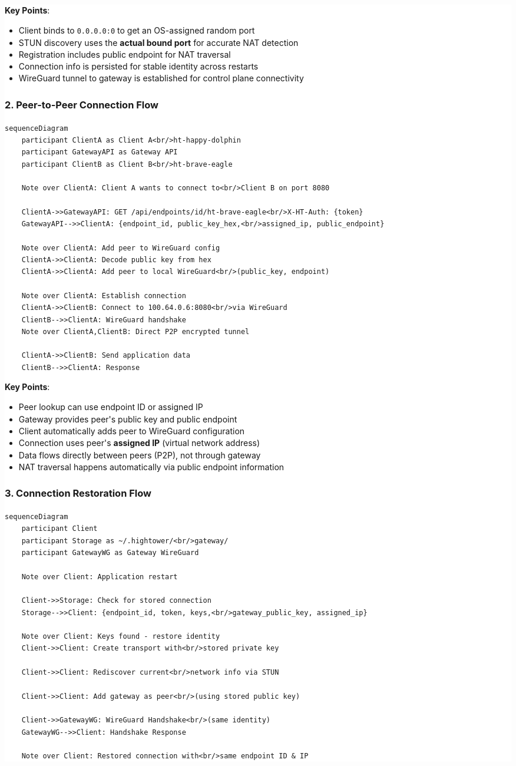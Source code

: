 **Key Points**:
- Client binds to `0.0.0.0:0` to get an OS-assigned random port
- STUN discovery uses the **actual bound port** for accurate NAT detection
- Registration includes public endpoint for NAT traversal
- Connection info is persisted for stable identity across restarts
- WireGuard tunnel to gateway is established for control plane connectivity

### 2. Peer-to-Peer Connection Flow

```mermaid
sequenceDiagram
    participant ClientA as Client A<br/>ht-happy-dolphin
    participant GatewayAPI as Gateway API
    participant ClientB as Client B<br/>ht-brave-eagle

    Note over ClientA: Client A wants to connect to<br/>Client B on port 8080

    ClientA->>GatewayAPI: GET /api/endpoints/id/ht-brave-eagle<br/>X-HT-Auth: {token}
    GatewayAPI-->>ClientA: {endpoint_id, public_key_hex,<br/>assigned_ip, public_endpoint}

    Note over ClientA: Add peer to WireGuard config
    ClientA->>ClientA: Decode public key from hex
    ClientA->>ClientA: Add peer to local WireGuard<br/>(public_key, endpoint)

    Note over ClientA: Establish connection
    ClientA->>ClientB: Connect to 100.64.0.6:8080<br/>via WireGuard
    ClientB-->>ClientA: WireGuard handshake
    Note over ClientA,ClientB: Direct P2P encrypted tunnel

    ClientA->>ClientB: Send application data
    ClientB-->>ClientA: Response
```

**Key Points**:
- Peer lookup can use endpoint ID or assigned IP
- Gateway provides peer's public key and public endpoint
- Client automatically adds peer to WireGuard configuration
- Connection uses peer's **assigned IP** (virtual network address)
- Data flows directly between peers (P2P), not through gateway
- NAT traversal happens automatically via public endpoint information

### 3. Connection Restoration Flow

```mermaid
sequenceDiagram
    participant Client
    participant Storage as ~/.hightower/<br/>gateway/
    participant GatewayWG as Gateway WireGuard

    Note over Client: Application restart

    Client->>Storage: Check for stored connection
    Storage-->>Client: {endpoint_id, token, keys,<br/>gateway_public_key, assigned_ip}

    Note over Client: Keys found - restore identity
    Client->>Client: Create transport with<br/>stored private key

    Client->>Client: Rediscover current<br/>network info via STUN

    Client->>Client: Add gateway as peer<br/>(using stored public key)

    Client->>GatewayWG: WireGuard Handshake<br/>(same identity)
    GatewayWG-->>Client: Handshake Response

    Note over Client: Restored connection with<br/>same endpoint ID & IP
```